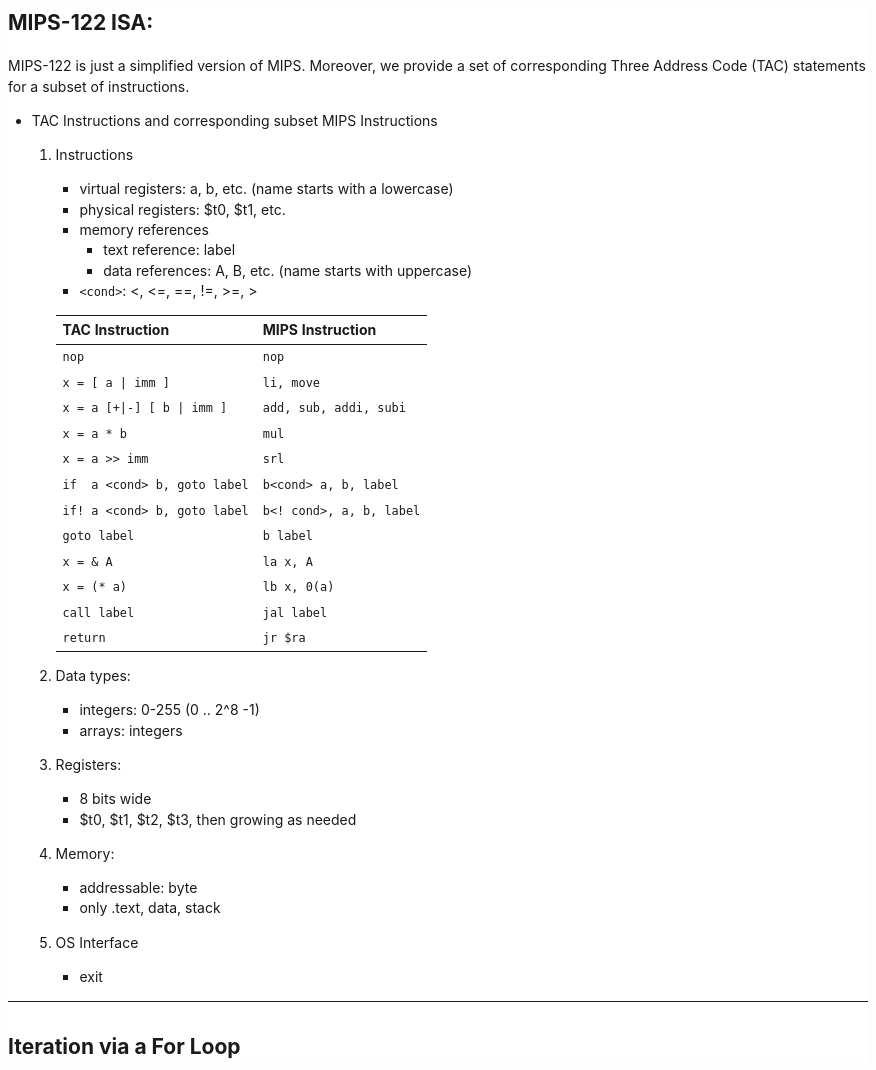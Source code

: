 ## MIPS-122 ISA:

MIPS-122 is just a simplified version of MIPS. Moreover, we provide a set of corresponding Three Address Code (TAC) statements for a subset of instructions.

  * TAC Instructions and corresponding subset MIPS Instructions
  
    1. Instructions
       - virtual registers: a, b, etc.  (name starts with a lowercase)
       - physical registers: $t0, $t1, etc.
       - memory references
         - text reference: label
         - data references: A, B, etc. (name starts with uppercase)
       - `<cond>`:  <, <=, ==, !=, >=, >

       | TAC Instruction               | MIPS Instruction          |
       |-------------------------------|---------------------------|
       | `nop`                         | `nop`                     |
       | `x = [ a \| imm ]`            | `li, move`                |
       | `x = a [+\|-] [ b \| imm ]`   | `add, sub, addi, subi`    |
       | `x = a * b`                   | `mul`                     |
       | `x = a >> imm`                | `srl`                     |
       | `if  a <cond> b, goto label`  | `b<cond> a, b, label`     |
       | `if! a <cond> b, goto label`  | `b<! cond>, a, b, label`  |
       | `goto label`                  | `b label`                 |
       | `x = & A`                     | `la x, A`                 |
       | `x = (* a)`                   | `lb x, 0(a)`              |
       | `call label`                  | `jal label`               |
       | `return`                      | `jr $ra`                  |

    1. Data types:
       - integers: 0-255 (0 .. 2^8 -1)
       - arrays: integers
    1. Registers:  
       - 8 bits wide
       - $t0, $t1, $t2, $t3, then growing as needed
    1. Memory:
       - addressable: byte
       - only .text, data, stack
    1. OS Interface
       - exit  
  
---
## Iteration via a For Loop
